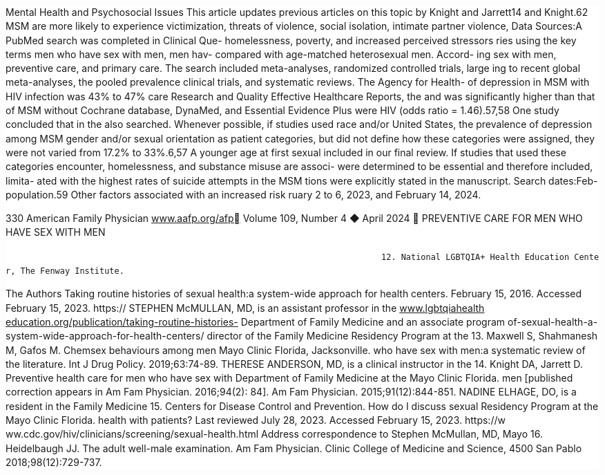 Mental Health and Psychosocial Issues                                    This article updates previous articles on this topic by Knight and
                                                                         Jarrett14 and Knight.62
MSM are more likely to experience victimization, threats
of violence, social isolation, intimate partner violence,                Data Sources:​A PubMed search was completed in Clinical Que-
homelessness, poverty, and increased perceived stressors                 ries using the key terms men who have sex with men, men hav-
compared with age-matched heterosexual men. Accord-                      ing sex with men, preventive care, and primary care. The search
                                                                         included meta-analyses, randomized controlled trials, large
ing to recent global meta-analyses, the pooled prevalence
                                                                         clinical trials, and systematic reviews. The Agency for Health-
of depression in MSM with HIV infection was 43% to 47%                   care Research and Quality Effective Healthcare Reports, the
and was significantly higher than that of MSM without                    Cochrane database, DynaMed, and Essential Evidence Plus were
HIV (odds ratio = 1.46).57,58 One study concluded that in the            also searched. Whenever possible, if studies used race and/or
United States, the prevalence of depression among MSM                    gender and/or sexual orientation as patient categories, but did
                                                                         not define how these categories were assigned, they were not
varied from 17.2% to 33%.6,57 A younger age at first sexual
                                                                         included in our final review. If studies that used these categories
encounter, homelessness, and substance misuse are associ-                were determined to be essential and therefore included, limita-
ated with the highest rates of suicide attempts in the MSM               tions were explicitly stated in the manuscript. Search dates:​Feb-
population.59 Other factors associated with an increased risk            ruary 2 to 6, 2023, and February 14, 2024.


330 American Family Physician                                www.aafp.org/afp                            Volume 109, Number 4 ◆ April 2024
                                   PREVENTIVE CARE FOR MEN WHO HAVE SEX WITH MEN




                                                                                12. National LGBTQIA+ Health Education Center, The Fenway Institute.
 The Authors                                                                        Taking routine histories of sexual health:​a system-wide approach for
                                                                                    health centers. February 15, 2016. Accessed February 15, 2023. https://​
 STEPHEN McMULLAN, MD, is an assistant professor in the                             www.lgbtqia​health​education.org/publication/taking-routine-histories-
 Department of Family Medicine and an associate program                             of-sexual-health-a-system-wide-approach-for-health-centers/
 director of the Family Medicine Residency Program at the                       13. Maxwell S, Shahmanesh M, Gafos M. Chemsex behaviours among men
 Mayo Clinic Florida, Jacksonville.                                                 who have sex with men:​a systematic review of the literature. Int J Drug
                                                                                    Policy. 2019;​63:​74-89.
 THERESE ANDERSON, MD, is a clinical instructor in the                          14. Knight DA, Jarrett D. Preventive health care for men who have sex with
 Department of Family Medicine at the Mayo Clinic Florida.                          men [published correction appears in Am Fam Physician. 2016;​94(2):​
                                                                                    84]. Am Fam Physician. 2015;​91(12):​844-851.
 NADINE ELHAGE, DO, is a resident in the Family Medicine                        15. Centers for Disease Control and Prevention. How do I discuss sexual
 Residency Program at the Mayo Clinic Florida.                                      health with patients? Last reviewed July 28, 2023. Accessed February 15,
                                                                                    2023. https://​w ww.cdc.gov/hiv/clinicians/screening/sexual-health.html
 Address correspondence to Stephen McMullan, MD, Mayo                           16. Heidelbaugh JJ. The adult well-male examination. Am Fam Physician.
 Clinic College of Medicine and Science, 4500 San Pablo                             2018;​98(12):​729-737.